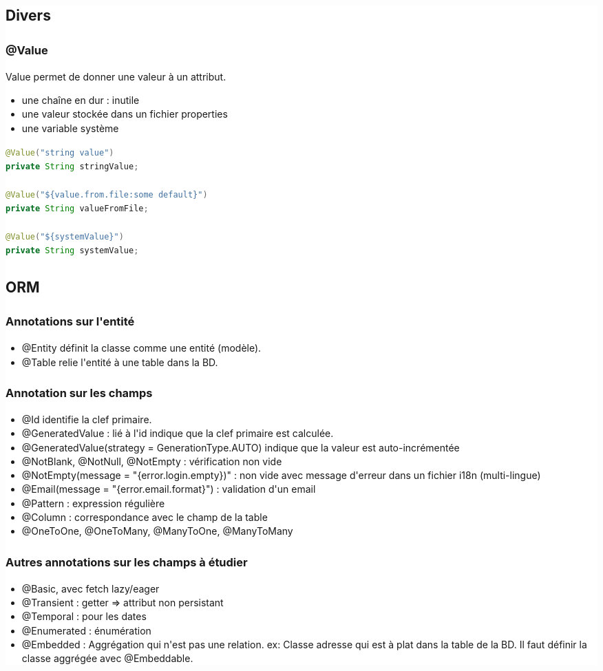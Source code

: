 ## Divers

### @Value

Value permet de donner une valeur à un attribut.

* une chaîne en dur : inutile
* une valeur stockée dans un fichier properties
* une variable système

```java
@Value("string value")
private String stringValue;

@Value("${value.from.file:some default}")
private String valueFromFile;

@Value("${systemValue}")
private String systemValue;
```

## ORM

### Annotations sur l'entité

* @Entity définit la classe comme une entité (modèle).
* @Table relie l'entité à une table dans la BD.

### Annotation sur les champs

* @Id
identifie la clef primaire.
* @GeneratedValue : lié à l'id
indique que la clef primaire est calculée.
* @GeneratedValue(strategy = GenerationType.AUTO)
indique que la valeur est auto-incrémentée
* @NotBlank, @NotNull, @NotEmpty : vérification non vide
* @NotEmpty(message = "{error.login.empty})" : non vide avec message d'erreur dans un fichier i18n (multi-lingue)
* @Email(message = "{error.email.format}") : validation d'un email
* @Pattern : expression régulière
* @Column : correspondance avec le champ de la table
* @OneToOne, @OneToMany, @ManyToOne, @ManyToMany

### Autres annotations sur les champs à étudier

* @Basic, avec fetch lazy/eager
* @Transient : getter => attribut non persistant
* @Temporal : pour les dates
* @Enumerated : énumération
* @Embedded : Aggrégation qui n'est pas une relation. ex: Classe adresse qui est à plat dans la table de la BD. Il  faut définir la classe aggrégée avec @Embeddable.
